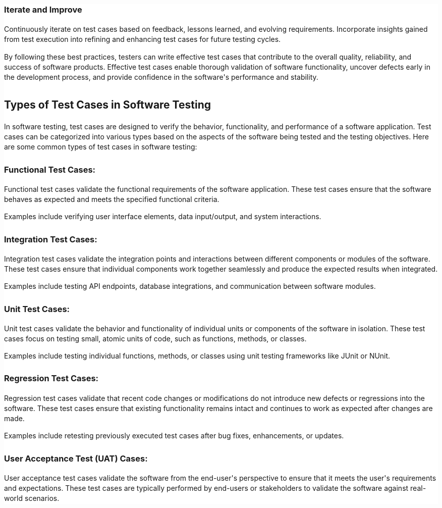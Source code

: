 ### Iterate and Improve
Continuously iterate on test cases based on feedback, lessons learned, and evolving requirements. Incorporate insights gained from test execution into refining and enhancing test cases for future testing cycles.

By following these best practices, testers can write effective test cases that contribute to the overall quality, reliability, and success of software products. Effective test cases enable thorough validation of software functionality, uncover defects early in the development process, and provide confidence in the software's performance and stability.

## Types of Test Cases in Software Testing

In software testing, test cases are designed to verify the behavior, functionality, and performance of a software application. Test cases can be categorized into various types based on the aspects of the software being tested and the testing objectives. Here are some common types of test cases in software testing:

### Functional Test Cases:
Functional test cases validate the functional requirements of the software application.
These test cases ensure that the software behaves as expected and meets the specified functional criteria.

Examples include verifying user interface elements, data input/output, and system interactions.

### Integration Test Cases:
Integration test cases validate the integration points and interactions between different components or modules of the software.
These test cases ensure that individual components work together seamlessly and produce the expected results when integrated.

Examples include testing API endpoints, database integrations, and communication between software modules.

### Unit Test Cases:
Unit test cases validate the behavior and functionality of individual units or components of the software in isolation.
These test cases focus on testing small, atomic units of code, such as functions, methods, or classes.

Examples include testing individual functions, methods, or classes using unit testing frameworks like JUnit or NUnit.

### Regression Test Cases:
Regression test cases validate that recent code changes or modifications do not introduce new defects or regressions into the software.
These test cases ensure that existing functionality remains intact and continues to work as expected after changes are made.

Examples include retesting previously executed test cases after bug fixes, enhancements, or updates.

### User Acceptance Test (UAT) Cases:
User acceptance test cases validate the software from the end-user's perspective to ensure that it meets the user's requirements and expectations.
These test cases are typically performed by end-users or stakeholders to validate the software against real-world scenarios.
